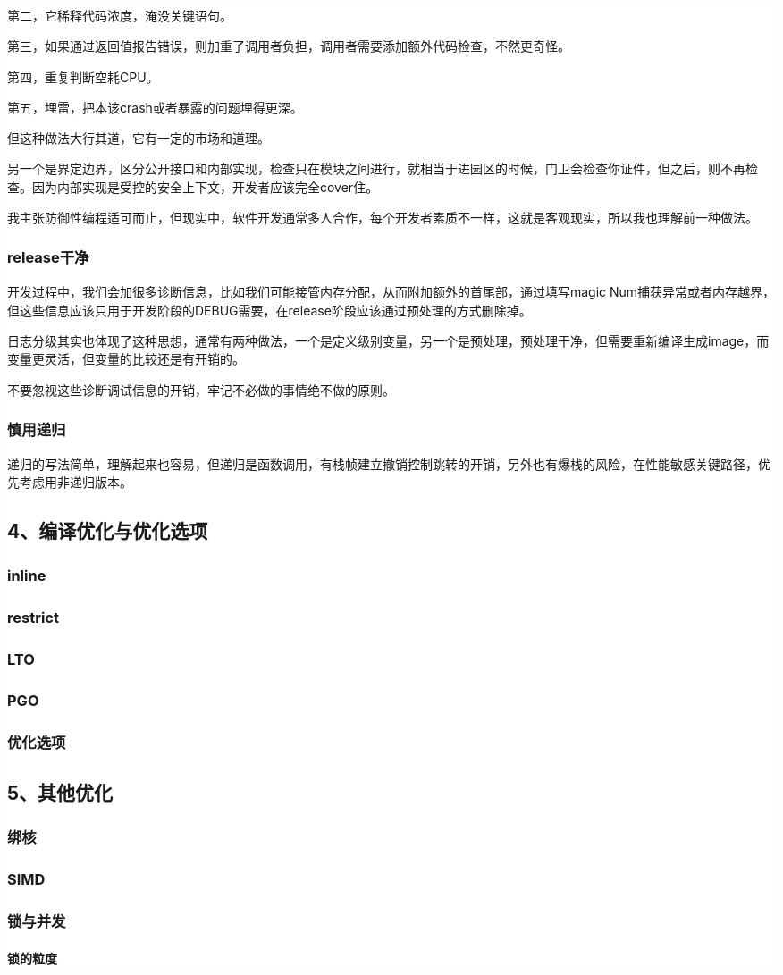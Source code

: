 第二，它稀释代码浓度，淹没关键语句。

第三，如果通过返回值报告错误，则加重了调用者负担，调用者需要添加额外代码检查，不然更奇怪。

第四，重复判断空耗CPU。

第五，埋雷，把本该crash或者暴露的问题埋得更深。


但这种做法大行其道，它有一定的市场和道理。


另一个是界定边界，区分公开接口和内部实现，检查只在模块之间进行，就相当于进园区的时候，门卫会检查你证件，但之后，则不再检查。因为内部实现是受控的安全上下文，开发者应该完全cover住。

我主张防御性编程适可而止，但现实中，软件开发通常多人合作，每个开发者素质不一样，这就是客观现实，所以我也理解前一种做法。

### release干净

开发过程中，我们会加很多诊断信息，比如我们可能接管内存分配，从而附加额外的首尾部，通过填写magic Num捕获异常或者内存越界，但这些信息应该只用于开发阶段的DEBUG需要，在release阶段应该通过预处理的方式删除掉。

日志分级其实也体现了这种思想，通常有两种做法，一个是定义级别变量，另一个是预处理，预处理干净，但需要重新编译生成image，而变量更灵活，但变量的比较还是有开销的。


不要忽视这些诊断调试信息的开销，牢记不必做的事情绝不做的原则。

### 慎用递归

递归的写法简单，理解起来也容易，但递归是函数调用，有栈帧建立撤销控制跳转的开销，另外也有爆栈的风险，在性能敏感关键路径，优先考虑用非递归版本。


## 4、编译优化与优化选项

### inline

### restrict

### LTO

### PGO

### 优化选项


## 5、其他优化

### 绑核

### SIMD

### 锁与并发

#### 锁的粒度
